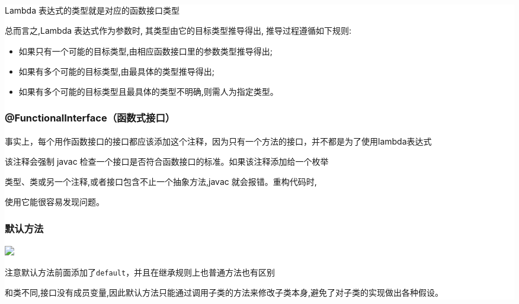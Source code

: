
Lambda 表达式的类型就是对应的函数接口类型







总而言之,Lambda 表达式作为参数时, 其类型由它的目标类型推导得出, 推导过程遵循如下规则:



- 如果只有一个可能的目标类型,由相应函数接口里的参数类型推导得出;

- 如果有多个可能的目标类型,由最具体的类型推导得出;

- 如果有多个可能的目标类型且最具体的类型不明确,则需人为指定类型。







### @FunctionalInterface（函数式接口）



事实上，每个用作函数接口的接口都应该添加这个注释，因为只有一个方法的接口，并不都是为了使用lambda表达式







该注释会强制 javac 检查一个接口是否符合函数接口的标准。如果该注释添加给一个枚举

类型、类或另一个注释,或者接口包含不止一个抽象方法,javac 就会报错。重构代码时,

使用它能很容易发现问题。







### 默认方法







![](http://7xj74s.com1.z0.glb.clouddn.com/2018-01-16-18-16-28_r99.png)







注意默认方法前面添加了`default`，并且在继承规则上也普通方法也有区别



和类不同,接口没有成员变量,因此默认方法只能通过调用子类的方法来修改子类本身,避免了对子类的实现做出各种假设。






